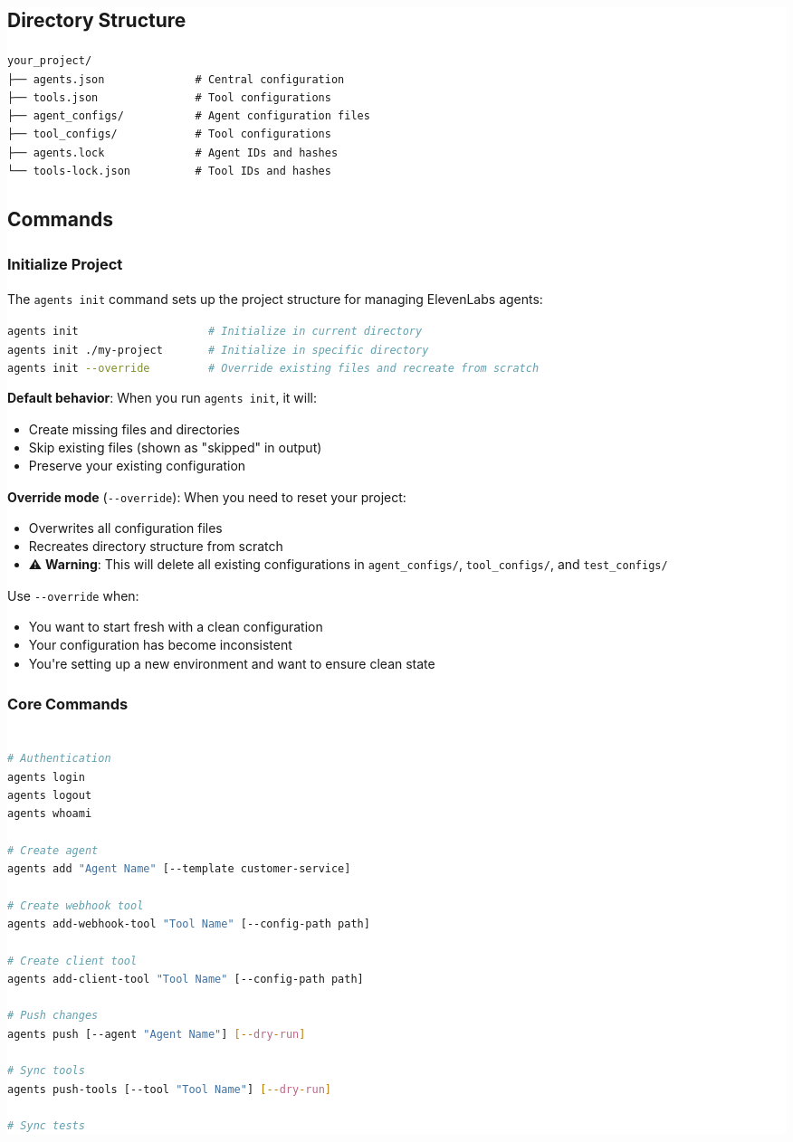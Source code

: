 ## Directory Structure

```
your_project/
├── agents.json              # Central configuration
├── tools.json               # Tool configurations
├── agent_configs/           # Agent configuration files
├── tool_configs/            # Tool configurations
├── agents.lock              # Agent IDs and hashes
└── tools-lock.json          # Tool IDs and hashes
```

## Commands

### Initialize Project

The `agents init` command sets up the project structure for managing ElevenLabs agents:

```bash
agents init                    # Initialize in current directory
agents init ./my-project       # Initialize in specific directory
agents init --override         # Override existing files and recreate from scratch
```

**Default behavior**: When you run `agents init`, it will:
- Create missing files and directories
- Skip existing files (shown as "skipped" in output)
- Preserve your existing configuration

**Override mode** (`--override`): When you need to reset your project:
- Overwrites all configuration files
- Recreates directory structure from scratch
- ⚠️ **Warning**: This will delete all existing configurations in `agent_configs/`, `tool_configs/`, and `test_configs/`

Use `--override` when:
- You want to start fresh with a clean configuration
- Your configuration has become inconsistent
- You're setting up a new environment and want to ensure clean state

### Core Commands

```bash

# Authentication
agents login
agents logout
agents whoami

# Create agent
agents add "Agent Name" [--template customer-service]

# Create webhook tool
agents add-webhook-tool "Tool Name" [--config-path path]

# Create client tool
agents add-client-tool "Tool Name" [--config-path path]

# Push changes
agents push [--agent "Agent Name"] [--dry-run]

# Sync tools
agents push-tools [--tool "Tool Name"] [--dry-run]

# Sync tests
```